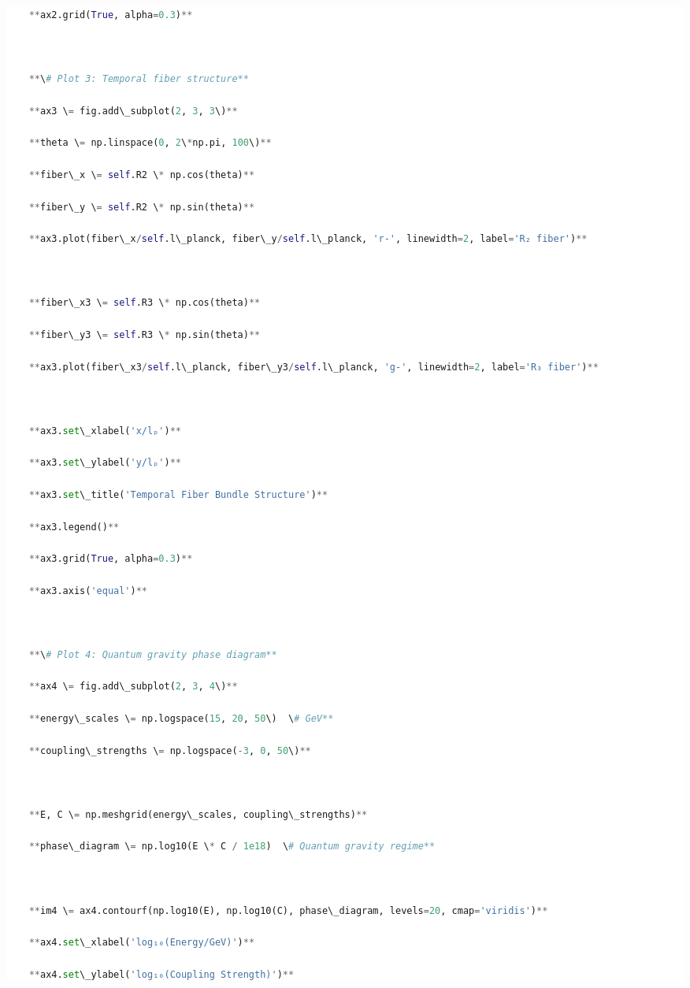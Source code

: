 ```python
    **ax2.grid(True, alpha=0.3)**  

      

    **\# Plot 3: Temporal fiber structure**  

    **ax3 \= fig.add\_subplot(2, 3, 3\)**  

    **theta \= np.linspace(0, 2\*np.pi, 100\)**  

    **fiber\_x \= self.R2 \* np.cos(theta)**  

    **fiber\_y \= self.R2 \* np.sin(theta)**  

    **ax3.plot(fiber\_x/self.l\_planck, fiber\_y/self.l\_planck, 'r-', linewidth=2, label='R₂ fiber')**  

      

    **fiber\_x3 \= self.R3 \* np.cos(theta)**  

    **fiber\_y3 \= self.R3 \* np.sin(theta)**  

    **ax3.plot(fiber\_x3/self.l\_planck, fiber\_y3/self.l\_planck, 'g-', linewidth=2, label='R₃ fiber')**  

      

    **ax3.set\_xlabel('x/lₚ')**  

    **ax3.set\_ylabel('y/lₚ')**  

    **ax3.set\_title('Temporal Fiber Bundle Structure')**  

    **ax3.legend()**  

    **ax3.grid(True, alpha=0.3)**  

    **ax3.axis('equal')**  

      

    **\# Plot 4: Quantum gravity phase diagram**  

    **ax4 \= fig.add\_subplot(2, 3, 4\)**  

    **energy\_scales \= np.logspace(15, 20, 50\)  \# GeV**  

    **coupling\_strengths \= np.logspace(-3, 0, 50\)**  

      

    **E, C \= np.meshgrid(energy\_scales, coupling\_strengths)**  

    **phase\_diagram \= np.log10(E \* C / 1e18)  \# Quantum gravity regime**  

      

    **im4 \= ax4.contourf(np.log10(E), np.log10(C), phase\_diagram, levels=20, cmap='viridis')**  

    **ax4.set\_xlabel('log₁₀(Energy/GeV)')**  

    **ax4.set\_ylabel('log₁₀(Coupling Strength)')**  
```